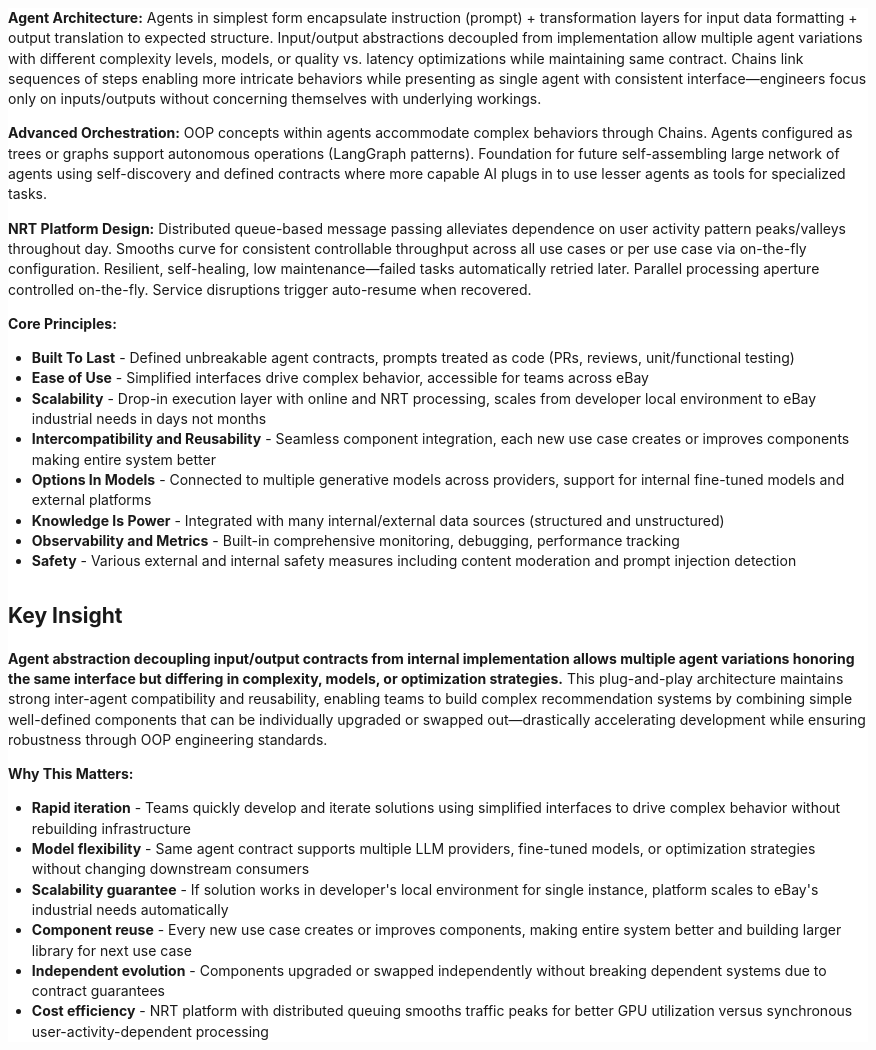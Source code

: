 **Agent Architecture:** Agents in simplest form encapsulate instruction (prompt) + transformation layers for input data formatting + output translation to expected structure. Input/output abstractions decoupled from implementation allow multiple agent variations with different complexity levels, models, or quality vs. latency optimizations while maintaining same contract. Chains link sequences of steps enabling more intricate behaviors while presenting as single agent with consistent interface—engineers focus only on inputs/outputs without concerning themselves with underlying workings.

**Advanced Orchestration:** OOP concepts within agents accommodate complex behaviors through Chains. Agents configured as trees or graphs support autonomous operations (LangGraph patterns). Foundation for future self-assembling large network of agents using self-discovery and defined contracts where more capable AI plugs in to use lesser agents as tools for specialized tasks.

**NRT Platform Design:** Distributed queue-based message passing alleviates dependence on user activity pattern peaks/valleys throughout day. Smooths curve for consistent controllable throughput across all use cases or per use case via on-the-fly configuration. Resilient, self-healing, low maintenance—failed tasks automatically retried later. Parallel processing aperture controlled on-the-fly. Service disruptions trigger auto-resume when recovered.

**Core Principles:**
- **Built To Last** - Defined unbreakable agent contracts, prompts treated as code (PRs, reviews, unit/functional testing)
- **Ease of Use** - Simplified interfaces drive complex behavior, accessible for teams across eBay
- **Scalability** - Drop-in execution layer with online and NRT processing, scales from developer local environment to eBay industrial needs in days not months
- **Intercompatibility and Reusability** - Seamless component integration, each new use case creates or improves components making entire system better
- **Options In Models** - Connected to multiple generative models across providers, support for internal fine-tuned models and external platforms
- **Knowledge Is Power** - Integrated with many internal/external data sources (structured and unstructured)
- **Observability and Metrics** - Built-in comprehensive monitoring, debugging, performance tracking
- **Safety** - Various external and internal safety measures including content moderation and prompt injection detection

## Key Insight

**Agent abstraction decoupling input/output contracts from internal implementation allows multiple agent variations honoring the same interface but differing in complexity, models, or optimization strategies.** This plug-and-play architecture maintains strong inter-agent compatibility and reusability, enabling teams to build complex recommendation systems by combining simple well-defined components that can be individually upgraded or swapped out—drastically accelerating development while ensuring robustness through OOP engineering standards.

**Why This Matters:**
- **Rapid iteration** - Teams quickly develop and iterate solutions using simplified interfaces to drive complex behavior without rebuilding infrastructure
- **Model flexibility** - Same agent contract supports multiple LLM providers, fine-tuned models, or optimization strategies without changing downstream consumers
- **Scalability guarantee** - If solution works in developer's local environment for single instance, platform scales to eBay's industrial needs automatically
- **Component reuse** - Every new use case creates or improves components, making entire system better and building larger library for next use case
- **Independent evolution** - Components upgraded or swapped independently without breaking dependent systems due to contract guarantees
- **Cost efficiency** - NRT platform with distributed queuing smooths traffic peaks for better GPU utilization versus synchronous user-activity-dependent processing

